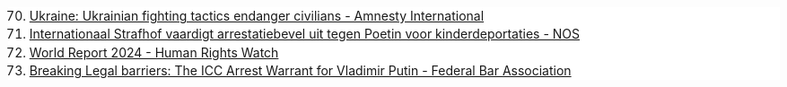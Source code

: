 70. [Ukraine: Ukrainian fighting tactics endanger civilians - Amnesty International](https://www.amnesty.org/en/latest/news/2022/08/ukraine-ukrainian-fighting-tactics-endanger-civilians/)
71. [Internationaal Strafhof vaardigt arrestatiebevel uit tegen Poetin voor kinderdeportaties - NOS](https://nos.nl/artikel/2467857-internationaal-strafhof-vaardigt-arrestatiebevel-uit-tegen-poetin-voor-kinderdeportaties)
72. [World Report 2024 - Human Rights Watch](https://www.hrw.org/world-report/2024)
73. [Breaking Legal barriers: The ICC Arrest Warrant for Vladimir Putin - Federal Bar Association](https://www.fedbar.org/blog/breaking-legal-barriers-the-icc-arrest-warrant-for-vladimir-putin/)
